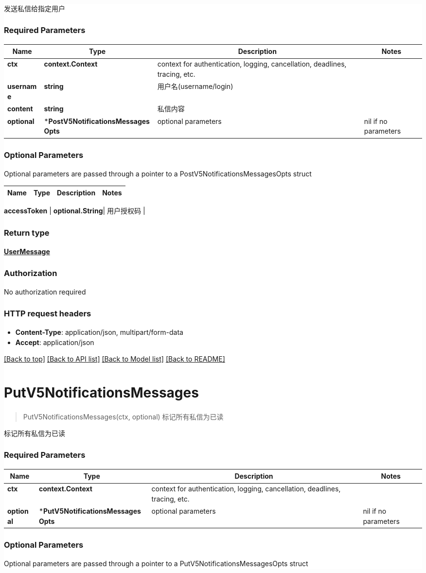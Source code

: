发送私信给指定用户

### Required Parameters

Name | Type | Description  | Notes
------------- | ------------- | ------------- | -------------
 **ctx** | **context.Context** | context for authentication, logging, cancellation, deadlines, tracing, etc.
  **username** | **string**| 用户名(username/login) | 
  **content** | **string**| 私信内容 | 
 **optional** | ***PostV5NotificationsMessagesOpts** | optional parameters | nil if no parameters

### Optional Parameters
Optional parameters are passed through a pointer to a PostV5NotificationsMessagesOpts struct

Name | Type | Description  | Notes
------------- | ------------- | ------------- | -------------


 **accessToken** | **optional.String**| 用户授权码 | 

### Return type

[**UserMessage**](UserMessage.md)

### Authorization

No authorization required

### HTTP request headers

 - **Content-Type**: application/json, multipart/form-data
 - **Accept**: application/json

[[Back to top]](#) [[Back to API list]](../README.md#documentation-for-api-endpoints) [[Back to Model list]](../README.md#documentation-for-models) [[Back to README]](../README.md)

# **PutV5NotificationsMessages**
> PutV5NotificationsMessages(ctx, optional)
标记所有私信为已读

标记所有私信为已读

### Required Parameters

Name | Type | Description  | Notes
------------- | ------------- | ------------- | -------------
 **ctx** | **context.Context** | context for authentication, logging, cancellation, deadlines, tracing, etc.
 **optional** | ***PutV5NotificationsMessagesOpts** | optional parameters | nil if no parameters

### Optional Parameters
Optional parameters are passed through a pointer to a PutV5NotificationsMessagesOpts struct

